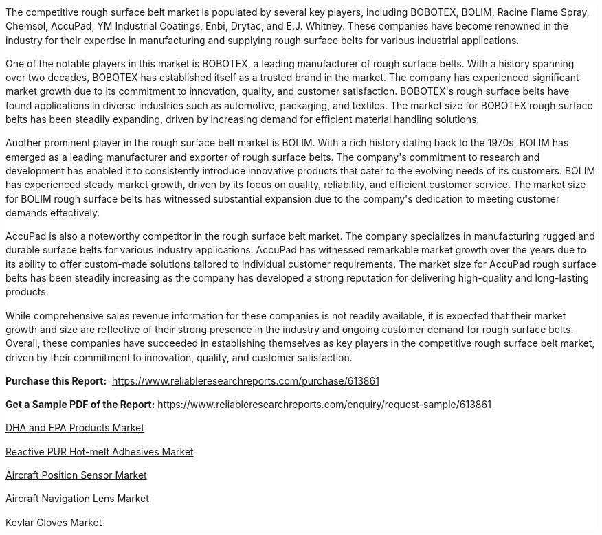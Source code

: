 <p><p>The competitive rough surface belt market is populated by several key players, including BOBOTEX, BOLIM, Racine Flame Spray, Chemsol, AccuPad, YM Industrial Coatings, Enbi, Drytac, and E.J. Whitney. These companies have become renowned in the industry for their expertise in manufacturing and supplying rough surface belts for various industrial applications.</p><p>One of the notable players in this market is BOBOTEX, a leading manufacturer of rough surface belts. With a history spanning over two decades, BOBOTEX has established itself as a trusted brand in the market. The company has experienced significant market growth due to its commitment to innovation, quality, and customer satisfaction. BOBOTEX's rough surface belts have found applications in diverse industries such as automotive, packaging, and textiles. The market size for BOBOTEX rough surface belts has been steadily expanding, driven by increasing demand for efficient material handling solutions.</p><p>Another prominent player in the rough surface belt market is BOLIM. With a rich history dating back to the 1970s, BOLIM has emerged as a leading manufacturer and exporter of rough surface belts. The company's commitment to research and development has enabled it to consistently introduce innovative products that cater to the evolving needs of its customers. BOLIM has experienced steady market growth, driven by its focus on quality, reliability, and efficient customer service. The market size for BOLIM rough surface belts has witnessed substantial expansion due to the company's dedication to meeting customer demands effectively.</p><p>AccuPad is also a noteworthy competitor in the rough surface belt market. The company specializes in manufacturing rugged and durable surface belts for various industry applications. AccuPad has witnessed remarkable market growth over the years due to its ability to offer custom-made solutions tailored to individual customer requirements. The market size for AccuPad rough surface belts has been steadily increasing as the company has developed a strong reputation for delivering high-quality and long-lasting products.</p><p>While comprehensive sales revenue information for these companies is not readily available, it is expected that their market growth and size are reflective of their strong presence in the industry and ongoing customer demand for rough surface belts. Overall, these companies have succeeded in establishing themselves as key players in the competitive rough surface belt market, driven by their commitment to innovation, quality, and customer satisfaction.</p></p>
<p><strong>Purchase this Report:</strong>&nbsp;&nbsp;<a href="https://www.reliableresearchreports.com/purchase/613861">https://www.reliableresearchreports.com/purchase/613861</a></p>
<p></p>
<p><strong>Get a Sample PDF of the Report:</strong>&nbsp;<a href="https://www.reliableresearchreports.com/enquiry/request-sample/613861">https://www.reliableresearchreports.com/enquiry/request-sample/613861</a></p>
<p><p><a href="https://github.com/rahu1505/Market-Research-Report-List-1/blob/main/dha-and-epa-products-market.md">DHA and EPA Products Market</a></p><p><a href="https://github.com/rahu1506/Market-Research-Report-List-1/blob/main/reactive-pur-hot-melt-adhesives-market.md">Reactive PUR Hot-melt Adhesives Market</a></p><p><a href="https://www.linkedin.com/pulse/aircraft-position-sensor-market-share-amp-new-trends-analysis/">Aircraft Position Sensor Market</a></p><p><a href="https://www.linkedin.com/pulse/aircraft-navigation-lens-market-research/">Aircraft Navigation Lens Market</a></p><p><a href="https://medium.com/@waltercruz6g/kevlar-gloves-market-size-growth-forecast-2023-2030-824f79f8935b">Kevlar Gloves Market</a></p></p>